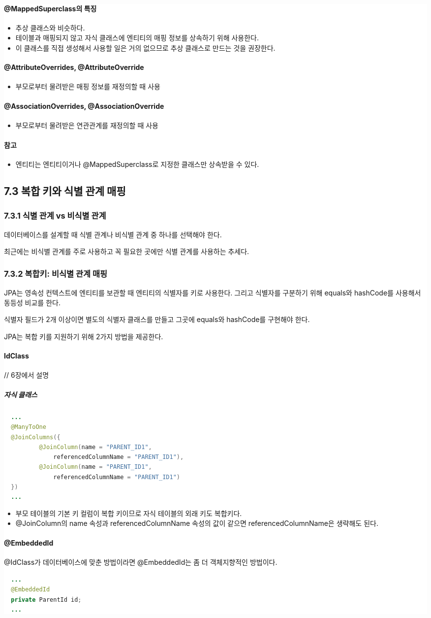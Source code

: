 #### @MappedSuperclass의 특징
- 추상 클래스와 비슷하다.
- 테이블과 매핑되지 않고 자식 클래스에 엔티티의 매핑 정보를 상속하기 위해 사용한다.
- 이 클래스를 직접 생성해서 사용할 일은 거의 없으므로 추상 클래스로 만드는 것을 권장한다.

#### @AttributeOverrides, @AttributeOverride
- 부모로부터 물려받은 매핑 정보를 재정의할 때 사용

#### @AssociationOverrides, @AssociationOverride
- 부모로부터 물려받은 연관관계를 재정의할 때 사용

#### 참고
- 엔티티는 엔티티이거나 @MappedSuperclass로 지정한 클래스만 상속받을 수 있다.


## 7.3 복합 키와 식별 관계 매핑
### 7.3.1 식별 관계 vs 비식별 관계
데이터베이스를 설계할 때 식별 관계나 비식별 관계 중 하나를 선택해야 한다.

최근에는 비식별 관계를 주로 사용하고 꼭 필요한 곳에만 식별 관계를 사용하는 추세다.

### 7.3.2 복합키: 비식별 관계 매핑
JPA는 영속성 컨텍스트에 엔티티를 보관할 때 엔티티의 식별자를 키로 사용한다. 그리고 식별자를 구분하기 위해 equals와 hashCode를 사용해서 동등성 비교를 한다.

식별자 필드가 2개 이상이면 별도의 식별자 클래스를 만들고 그곳에 equals와 hashCode를 구현해야 한다.

JPA는 복합 키를 지원하기 위해 2가지 방법을 제공한다.

#### IdClass
// 6장에서 설명

##### 자식 클래스
```java
  ...
  @ManyToOne
  @JoinColumns({
          @JoinColumn(name = "PARENT_ID1",
              referencedColumnName = "PARENT_ID1"),
          @JoinColumn(name = "PARENT_ID1",
              referencedColumnName = "PARENT_ID1")
  })
  ...
```
- 부모 테이블의 기본 키 컬럼이 복합 키이므로 자식 테이블의 외래 키도 복합키다.
- @JoinColumn의 name 속성과 referencedColumnName 속성의 값이 같으면 referencedColumnName은 생략해도 된다.

#### @EmbeddedId
@IdClass가 데이터베이스에 맞춘 방법이라면 @EmbeddedId는 좀 더 객체지향적인 방법이다.

```java
  ...
  @EmbeddedId
  private ParentId id;
  ...
```

